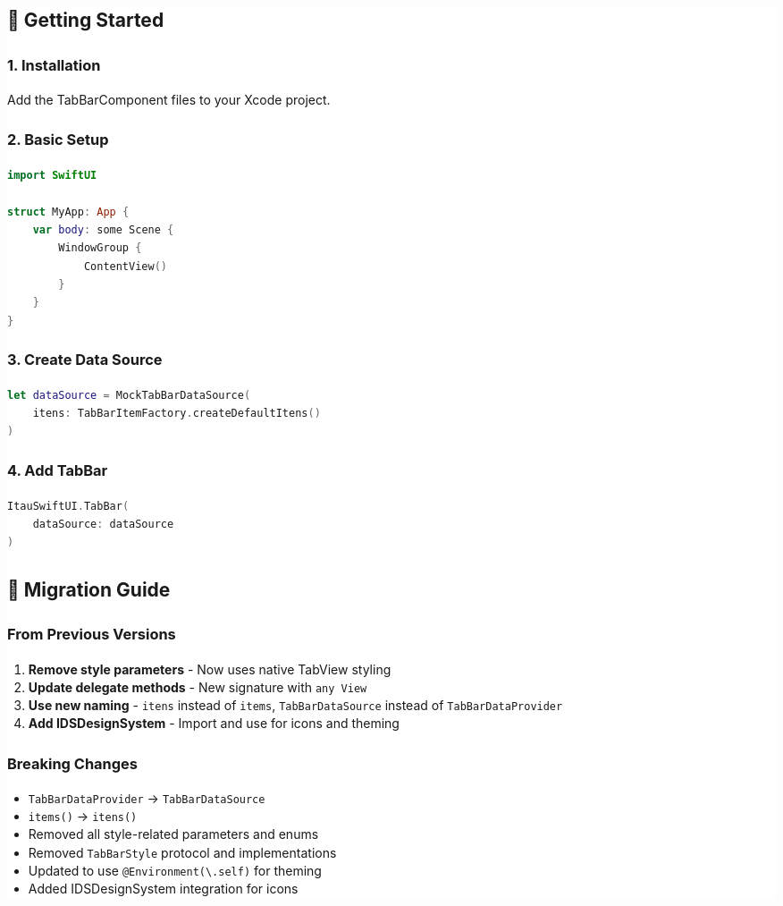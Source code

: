 ## 🚀 Getting Started

### 1. Installation
Add the TabBarComponent files to your Xcode project.

### 2. Basic Setup
```swift
import SwiftUI

struct MyApp: App {
    var body: some Scene {
        WindowGroup {
            ContentView()
        }
    }
}
```

### 3. Create Data Source
```swift
let dataSource = MockTabBarDataSource(
    itens: TabBarItemFactory.createDefaultItens()
)
```

### 4. Add TabBar
```swift
ItauSwiftUI.TabBar(
    dataSource: dataSource
)
```

## 🔄 Migration Guide

### From Previous Versions
1. **Remove style parameters** - Now uses native TabView styling
2. **Update delegate methods** - New signature with `any View`
3. **Use new naming** - `itens` instead of `items`, `TabBarDataSource` instead of `TabBarDataProvider`
4. **Add IDSDesignSystem** - Import and use for icons and theming

### Breaking Changes
- `TabBarDataProvider` → `TabBarDataSource`
- `items()` → `itens()`
- Removed all style-related parameters and enums
- Removed `TabBarStyle` protocol and implementations
- Updated to use `@Environment(\.self)` for theming
- Added IDSDesignSystem integration for icons
